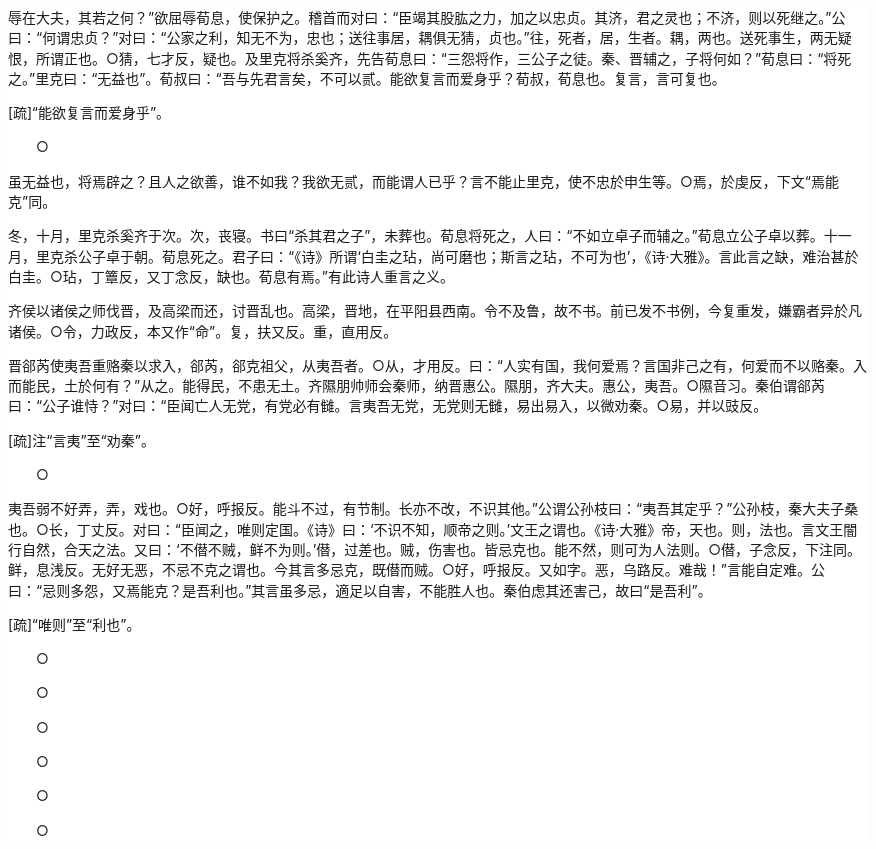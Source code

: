 

辱在大夫，其若之何？”<span class="q">欲屈辱荀息，使保护之。</span>稽首而对曰：“臣竭其股肱之力，加之以忠贞。其济，君之灵也；不济，则以死继之。”公曰：“何谓忠贞？”对曰：“公家之利，知无不为，忠也；送往事居，耦俱无猜，贞也。”<span class="q">往，死者，居，生者。耦，两也。送死事生，两无疑恨，所谓正也。○猜，七才反，疑也。</span>及里克将杀奚齐，先告荀息曰：“三怨将作，<span class="q">三公子之徒。</span>秦、晋辅之，子将何如？”荀息曰：“将死之。”里克曰：“无益也”。荀叔曰：“吾与先君言矣，不可以贰。能欲复言而爱身乎？<span class="q">荀叔，荀息也。复言，言可复也。</span>

[疏]“能欲复言而爱身乎”。



　　○



虽无益也，将焉辟之？且人之欲善，谁不如我？我欲无贰，而能谓人已乎？<span class="q">言不能止里克，使不忠於申生等。○焉，於虔反，下文“焉能克”同。</span>

冬，十月，里克杀奚齐于次。<span class="q">次，丧寝。</span>书曰“杀其君之子”，未葬也。荀息将死之，人曰：“不如立卓子而辅之。”荀息立公子卓以葬。十一月，里克杀公子卓于朝。荀息死之。君子曰：“《诗》所谓‘白圭之玷，尚可磨也；斯言之玷，不可为也’，<span class="q">《诗·大雅》。言此言之缺，难治甚於白圭。○玷，丁簟反，又丁念反，缺也。荀息有焉。”有此诗人重言之义。</span>

齐侯以诸侯之师伐晋，及高梁而还，讨晋乱也。<span class="q">高梁，晋地，在平阳县西南。</span>令不及鲁，故不书。<span class="q">前已发不书例，今复重发，嫌霸者异於凡诸侯。○令，力政反，本又作“命”。复，扶又反。重，直用反。</span>

晋郤芮使夷吾重赂秦以求入，<span class="q">郤芮，郤克祖父，从夷吾者。○从，才用反。</span>曰：“人实有国，我何爱焉？<span class="q">言国非己之有，何爱而不以赂秦。</span>入而能民，土於何有？”从之。<span class="q">能得民，不患无土。</span>齐隰朋帅师会秦师，纳晋惠公。<span class="q">隰朋，齐大夫。惠公，夷吾。○隰音习。</span>秦伯谓郤芮曰：“公子谁恃？”对曰：“臣闻亡人无党，有党必有雠。<span class="q">言夷吾无党，无党则无雠，易出易入，以微劝秦。○易，并以豉反。</span>

[疏]注“言夷”至“劝秦”。



　　○



夷吾弱不好弄，<span class="q">弄，戏也。○好，呼报反。</span>能斗不过，<span class="q">有节制。</span>长亦不改，不识其他。”公谓公孙枝曰：“夷吾其定乎？”<span class="q">公孙枝，秦大夫子桑也。○长，丁丈反。</span>对曰：“臣闻之，唯则定国。《诗》曰：‘不识不知，顺帝之则。’文王之谓也。<span class="q">《诗·大雅》帝，天也。则，法也。言文王闇行自然，合天之法。</span>又曰：‘不僣不贼，鲜不为则。’<span class="q">僣，过差也。贼，伤害也。皆忌克也。能不然，则可为人法则。○僣，子念反，下注同。鲜，息浅反。</span>无好无恶，不忌不克之谓也。今其言多忌克，<span class="q">既僣而贼。○好，呼报反。又如字。恶，乌路反。</span>难哉！”<span class="q">言能自定难。</span>公曰：“忌则多怨，又焉能克？是吾利也。”<span class="q">其言虽多忌，適足以自害，不能胜人也。秦伯虑其还害己，故曰“是吾利”。</span>

[疏]“唯则”至“利也”。



　　○



　　○



　　○



　　○



　　○



　　○


